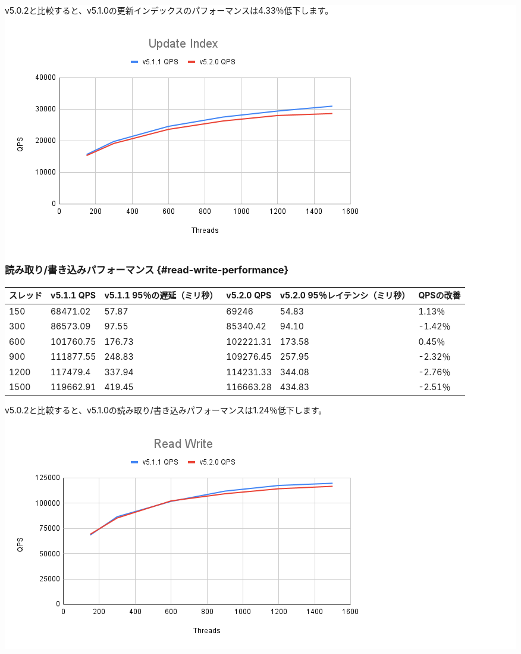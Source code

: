 v5.0.2と比較すると、v5.1.0の更新インデックスのパフォーマンスは4.33％低下します。

![Update Index](/media/sysbench_v511vsv520_update_index.png)

### 読み取り/書き込みパフォーマンス {#read-write-performance}

| スレッド | v5.1.1 QPS | v5.1.1 95％の遅延（ミリ秒） | v5.2.0 QPS | v5.2.0 95％レイテンシ（ミリ秒） | QPSの改善 |
| :--- | :--------- | :----------------- | :--------- | :------------------- | :----- |
| 150  | 68471.02   | 57.87              | 69246      | 54.83                | 1.13％  |
| 300  | 86573.09   | 97.55              | 85340.42   | 94.10                | -1.42％ |
| 600  | 101760.75  | 176.73             | 102221.31  | 173.58               | 0.45％  |
| 900  | 111877.55  | 248.83             | 109276.45  | 257.95               | -2.32％ |
| 1200 | 117479.4   | 337.94             | 114231.33  | 344.08               | -2.76％ |
| 1500 | 119662.91  | 419.45             | 116663.28  | 434.83               | -2.51％ |

v5.0.2と比較すると、v5.1.0の読み取り/書き込みパフォーマンスは1.24％低下します。

![Read Write](/media/sysbench_v511vsv520_read_write.png)
